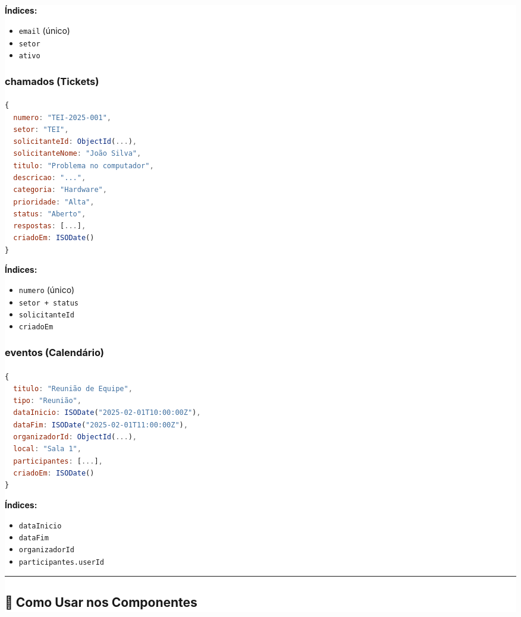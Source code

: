 **Índices:**
- `email` (único)
- `setor`
- `ativo`

### **chamados** (Tickets)
```javascript
{
  numero: "TEI-2025-001",
  setor: "TEI",
  solicitanteId: ObjectId(...),
  solicitanteNome: "João Silva",
  titulo: "Problema no computador",
  descricao: "...",
  categoria: "Hardware",
  prioridade: "Alta",
  status: "Aberto",
  respostas: [...],
  criadoEm: ISODate()
}
```

**Índices:**
- `numero` (único)
- `setor + status`
- `solicitanteId`
- `criadoEm`

### **eventos** (Calendário)
```javascript
{
  titulo: "Reunião de Equipe",
  tipo: "Reunião",
  dataInicio: ISODate("2025-02-01T10:00:00Z"),
  dataFim: ISODate("2025-02-01T11:00:00Z"),
  organizadorId: ObjectId(...),
  local: "Sala 1",
  participantes: [...],
  criadoEm: ISODate()
}
```

**Índices:**
- `dataInicio`
- `dataFim`
- `organizadorId`
- `participantes.userId`

---

## 🎯 Como Usar nos Componentes
